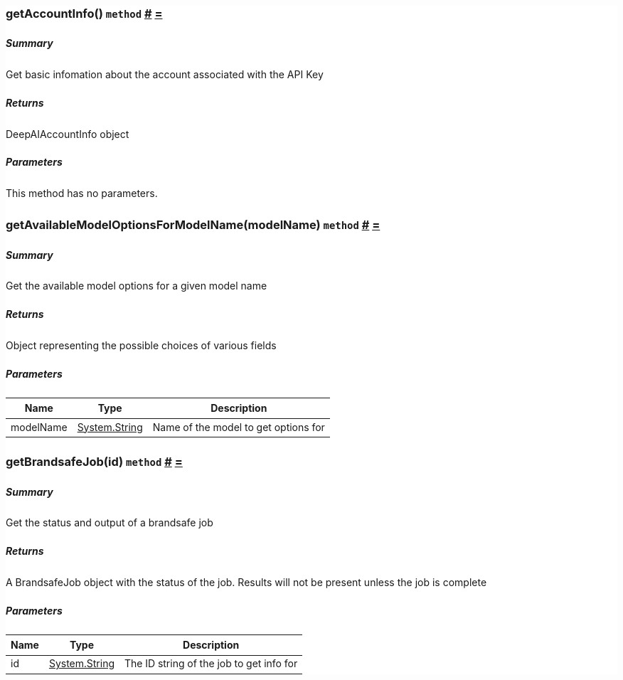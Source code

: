 <a name='M-DeepAI-DeepAI_API-getAccountInfo'></a>
### getAccountInfo() `method` [#](#M-DeepAI-DeepAI_API-getAccountInfo 'Go To Here') [=](#contents 'Back To Contents')

##### Summary

Get basic infomation about the account associated with the API Key

##### Returns

DeepAIAccountInfo object

##### Parameters

This method has no parameters.

<a name='M-DeepAI-DeepAI_API-getAvailableModelOptionsForModelName-System-String-'></a>
### getAvailableModelOptionsForModelName(modelName) `method` [#](#M-DeepAI-DeepAI_API-getAvailableModelOptionsForModelName-System-String- 'Go To Here') [=](#contents 'Back To Contents')

##### Summary

Get the available model options for a given model name

##### Returns

Object representing the possible choices of various fields

##### Parameters

| Name | Type | Description |
| ---- | ---- | ----------- |
| modelName | [System.String](http://msdn.microsoft.com/query/dev14.query?appId=Dev14IDEF1&l=EN-US&k=k:System.String 'System.String') | Name of the model to get options for |

<a name='M-DeepAI-DeepAI_API-getBrandsafeJob-System-String-'></a>
### getBrandsafeJob(id) `method` [#](#M-DeepAI-DeepAI_API-getBrandsafeJob-System-String- 'Go To Here') [=](#contents 'Back To Contents')

##### Summary

Get the status and output of a brandsafe job

##### Returns

A BrandsafeJob object with the status of the job. Results will not be present unless the job is complete

##### Parameters

| Name | Type | Description |
| ---- | ---- | ----------- |
| id | [System.String](http://msdn.microsoft.com/query/dev14.query?appId=Dev14IDEF1&l=EN-US&k=k:System.String 'System.String') | The ID string of the job to get info for |
